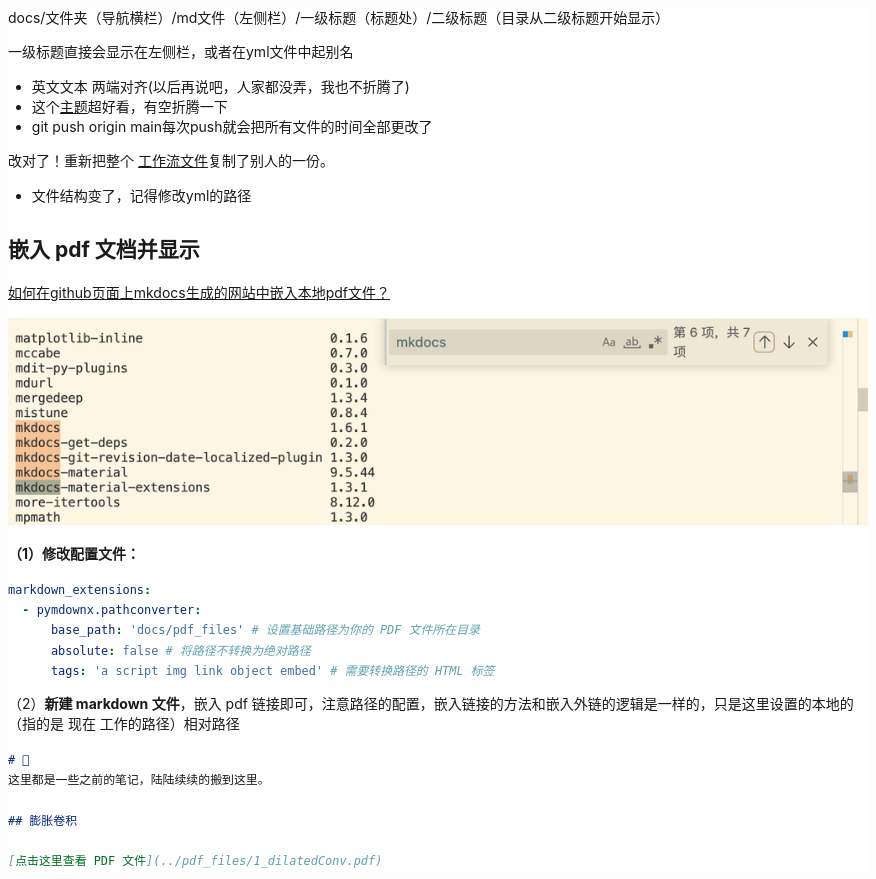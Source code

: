 docs/文件夹（导航横栏）/md文件（左侧栏）/一级标题（标题处）/二级标题（目录从二级标题开始显示）

一级标题直接会显示在左侧栏，或者在yml文件中起别名

- 
   英文文本 两端对齐(以后再说吧，人家都没弄，我也不折腾了)
- 
   这个[主题](https://wcowin.work/)超好看，有空折腾一下
- 
   git push origin main每次push就会把所有文件的时间全部更改了

改对了！重新把整个 [工作流文件](https://wcowin.work/Mkdocs-Wcowin/blog/websitebeauty/time/)复制了别人的一份。

- 
   文件结构变了，记得修改yml的路径



## 嵌入 pdf 文档并显示

[如何在github页面上mkdocs生成的网站中嵌入本地pdf文件？](https://cloud.tencent.com/developer/ask/sof/107585802)

![image-20250319100640822](images/image-20250319100640822.png)

**（1）修改配置文件：** 

```yaml
markdown_extensions:
  - pymdownx.pathconverter:
      base_path: 'docs/pdf_files' # 设置基础路径为你的 PDF 文件所在目录
      absolute: false # 将路径不转换为绝对路径
      tags: 'a script img link object embed' # 需要转换路径的 HTML 标签
```

（2）**新建 markdown 文件**，嵌入 pdf 链接即可，注意路径的配置，嵌入链接的方法和嵌入外链的逻辑是一样的，只是这里设置的本地的（指的是 现在 工作的路径）相对路径

```markdown
# 📒
这里都是一些之前的笔记，陆陆续续的搬到这里。

## 膨胀卷积

[点击这里查看 PDF 文件](../pdf_files/1_dilatedConv.pdf)
```

